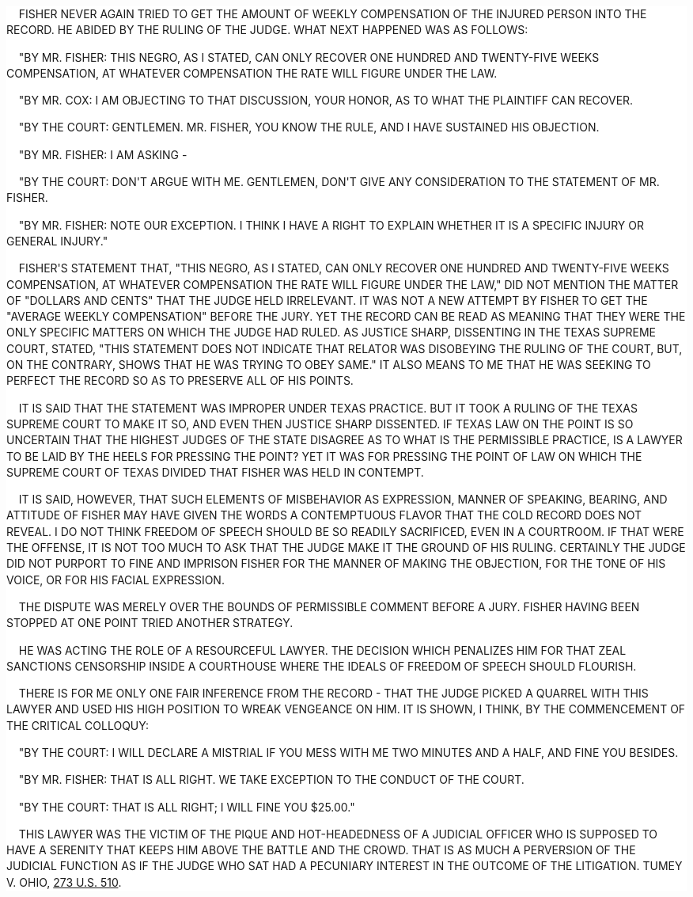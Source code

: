     FISHER NEVER AGAIN TRIED TO GET THE AMOUNT OF WEEKLY COMPENSATION OF THE INJURED PERSON INTO THE RECORD.  HE ABIDED BY THE RULING OF THE JUDGE.  WHAT NEXT HAPPENED WAS AS FOLLOWS:

    "BY MR. FISHER:  THIS NEGRO, AS I STATED, CAN ONLY RECOVER ONE HUNDRED AND TWENTY-FIVE WEEKS COMPENSATION, AT WHATEVER COMPENSATION THE RATE WILL FIGURE UNDER THE LAW.

    "BY MR. COX:  I AM OBJECTING TO THAT DISCUSSION, YOUR HONOR, AS TO WHAT THE PLAINTIFF CAN RECOVER.

    "BY THE COURT:  GENTLEMEN.  MR. FISHER, YOU KNOW THE RULE, AND I HAVE SUSTAINED HIS OBJECTION.

    "BY MR. FISHER:  I AM ASKING -

    "BY THE COURT:  DON'T ARGUE WITH ME.  GENTLEMEN, DON'T GIVE ANY CONSIDERATION TO THE STATEMENT OF MR. FISHER.

    "BY MR. FISHER:  NOTE OUR EXCEPTION.  I THINK I HAVE A RIGHT TO EXPLAIN WHETHER IT IS A SPECIFIC INJURY OR GENERAL INJURY."

    FISHER'S STATEMENT THAT, "THIS NEGRO, AS I STATED, CAN ONLY RECOVER ONE HUNDRED AND TWENTY-FIVE WEEKS COMPENSATION, AT WHATEVER COMPENSATION THE RATE WILL FIGURE UNDER THE LAW," DID NOT MENTION THE MATTER OF "DOLLARS AND CENTS" THAT THE JUDGE HELD IRRELEVANT.  IT WAS NOT A NEW ATTEMPT BY FISHER TO GET THE "AVERAGE WEEKLY COMPENSATION" BEFORE THE JURY.  YET THE RECORD CAN BE READ AS MEANING THAT THEY WERE THE ONLY SPECIFIC MATTERS ON WHICH THE JUDGE HAD RULED.  AS JUSTICE SHARP, DISSENTING IN THE TEXAS SUPREME COURT, STATED, "THIS STATEMENT DOES NOT INDICATE THAT RELATOR WAS DISOBEYING THE RULING OF THE COURT, BUT, ON THE CONTRARY, SHOWS THAT HE WAS TRYING TO OBEY SAME."  IT ALSO MEANS TO ME THAT HE WAS SEEKING TO PERFECT THE RECORD SO AS TO PRESERVE ALL OF HIS POINTS.

    IT IS SAID THAT THE STATEMENT WAS IMPROPER UNDER TEXAS PRACTICE.  BUT IT TOOK A RULING OF THE TEXAS SUPREME COURT TO MAKE IT SO, AND EVEN THEN JUSTICE SHARP DISSENTED.  IF TEXAS LAW ON THE POINT IS SO UNCERTAIN THAT THE HIGHEST JUDGES OF THE STATE DISAGREE AS TO WHAT IS THE PERMISSIBLE PRACTICE, IS A LAWYER TO BE LAID BY THE HEELS FOR PRESSING THE POINT?  YET IT WAS FOR PRESSING THE POINT OF LAW ON WHICH THE SUPREME COURT OF TEXAS DIVIDED THAT FISHER WAS HELD IN CONTEMPT.

    IT IS SAID, HOWEVER, THAT SUCH ELEMENTS OF MISBEHAVIOR AS EXPRESSION, MANNER OF SPEAKING, BEARING, AND ATTITUDE OF FISHER MAY HAVE GIVEN THE WORDS A CONTEMPTUOUS FLAVOR THAT THE COLD RECORD DOES NOT REVEAL.  I DO NOT THINK FREEDOM OF SPEECH SHOULD BE SO READILY SACRIFICED, EVEN IN A COURTROOM.  IF THAT WERE THE OFFENSE, IT IS NOT TOO MUCH TO ASK THAT THE JUDGE MAKE IT THE GROUND OF HIS RULING.  CERTAINLY THE JUDGE DID NOT PURPORT TO FINE AND IMPRISON FISHER FOR THE MANNER OF MAKING THE OBJECTION, FOR THE TONE OF HIS VOICE, OR FOR HIS FACIAL EXPRESSION.

    THE DISPUTE WAS MERELY OVER THE BOUNDS OF PERMISSIBLE COMMENT BEFORE A JURY.  FISHER HAVING BEEN STOPPED AT ONE POINT TRIED ANOTHER STRATEGY.

    HE WAS ACTING THE ROLE OF A RESOURCEFUL LAWYER.  THE DECISION WHICH PENALIZES HIM FOR THAT ZEAL SANCTIONS CENSORSHIP INSIDE A COURTHOUSE WHERE THE IDEALS OF FREEDOM OF SPEECH SHOULD FLOURISH.

    THERE IS FOR ME ONLY ONE FAIR INFERENCE FROM THE RECORD - THAT THE JUDGE PICKED A QUARREL WITH THIS LAWYER AND USED HIS HIGH POSITION TO WREAK VENGEANCE ON HIM.  IT IS SHOWN, I THINK, BY THE COMMENCEMENT OF THE CRITICAL COLLOQUY:

    "BY THE COURT:  I WILL DECLARE A MISTRIAL IF YOU MESS WITH ME TWO MINUTES AND A HALF, AND FINE YOU BESIDES.

    "BY MR. FISHER:  THAT IS ALL RIGHT.  WE TAKE EXCEPTION TO THE CONDUCT OF THE COURT.

    "BY THE COURT:  THAT IS ALL RIGHT; I WILL FINE YOU $25.00."

    THIS LAWYER WAS THE VICTIM OF THE PIQUE AND HOT-HEADEDNESS OF A JUDICIAL OFFICER WHO IS SUPPOSED TO HAVE A SERENITY THAT KEEPS HIM ABOVE THE BATTLE AND THE CROWD.  THAT IS AS MUCH A PERVERSION OF THE JUDICIAL FUNCTION AS IF THE JUDGE WHO SAT HAD A PECUNIARY INTEREST IN THE OUTCOME OF THE LITIGATION.  TUMEY V. OHIO, [273 U.S. 510][/us/courts/scotus/usReporter/273/510].


[/us/courts/scotus/usReporter/336/155]: https://publicdocs.github.io/go/links?ns=uslm-x&ref=%2Fus%2Fcourts%2Fscotus%2FusReporter%2F336%2F155
[/us/courts/scotus/usReporter/334/827]: https://publicdocs.github.io/go/links?ns=uslm-x&ref=%2Fus%2Fcourts%2Fscotus%2FusReporter%2F334%2F827
[/us/courts/scotus/usReporter/334/827]: https://publicdocs.github.io/go/links?ns=uslm-x&ref=%2Fus%2Fcourts%2Fscotus%2FusReporter%2F334%2F827
[/us/courts/scotus/usReporter/128/289]: https://publicdocs.github.io/go/links?ns=uslm-x&ref=%2Fus%2Fcourts%2Fscotus%2FusReporter%2F128%2F289
[/us/courts/scotus/usReporter/131/267]: https://publicdocs.github.io/go/links?ns=uslm-x&ref=%2Fus%2Fcourts%2Fscotus%2FusReporter%2F131%2F267
[/us/courts/scotus/usReporter/134/31]: https://publicdocs.github.io/go/links?ns=uslm-x&ref=%2Fus%2Fcourts%2Fscotus%2FusReporter%2F134%2F31
[/us/courts/scotus/usReporter/267/517]: https://publicdocs.github.io/go/links?ns=uslm-x&ref=%2Fus%2Fcourts%2Fscotus%2FusReporter%2F267%2F517
[/us/courts/scotus/usReporter/333/257]: https://publicdocs.github.io/go/links?ns=uslm-x&ref=%2Fus%2Fcourts%2Fscotus%2FusReporter%2F333%2F257
[/us/courts/scotus/usReporter/128/289]: https://publicdocs.github.io/go/links?ns=uslm-x&ref=%2Fus%2Fcourts%2Fscotus%2FusReporter%2F128%2F289
[/us/courts/scotus/usReporter/249/378]: https://publicdocs.github.io/go/links?ns=uslm-x&ref=%2Fus%2Fcourts%2Fscotus%2FusReporter%2F249%2F378
[/us/courts/scotus/usReporter/289/1]: https://publicdocs.github.io/go/links?ns=uslm-x&ref=%2Fus%2Fcourts%2Fscotus%2FusReporter%2F289%2F1
[/us/courts/scotus/usReporter/330/258]: https://publicdocs.github.io/go/links?ns=uslm-x&ref=%2Fus%2Fcourts%2Fscotus%2FusReporter%2F330%2F258
[/us/courts/scotus/usReporter/128/289]: https://publicdocs.github.io/go/links?ns=uslm-x&ref=%2Fus%2Fcourts%2Fscotus%2FusReporter%2F128%2F289
[/us/courts/scotus/usReporter/267/517]: https://publicdocs.github.io/go/links?ns=uslm-x&ref=%2Fus%2Fcourts%2Fscotus%2FusReporter%2F267%2F517
[/us/courts/scotus/usReporter/314/252]: https://publicdocs.github.io/go/links?ns=uslm-x&ref=%2Fus%2Fcourts%2Fscotus%2FusReporter%2F314%2F252
[/us/courts/scotus/usReporter/328/331]: https://publicdocs.github.io/go/links?ns=uslm-x&ref=%2Fus%2Fcourts%2Fscotus%2FusReporter%2F328%2F331
[/us/courts/scotus/usReporter/331/367]: https://publicdocs.github.io/go/links?ns=uslm-x&ref=%2Fus%2Fcourts%2Fscotus%2FusReporter%2F331%2F367
[/us/courts/scotus/usReporter/273/510]: https://publicdocs.github.io/go/links?ns=uslm-x&ref=%2Fus%2Fcourts%2Fscotus%2FusReporter%2F273%2F510
[/us/courts/scotus/usReporter/128/289]: https://publicdocs.github.io/go/links?ns=uslm-x&ref=%2Fus%2Fcourts%2Fscotus%2FusReporter%2F128%2F289
[/us/courts/scotus/usReporter/267/517]: https://publicdocs.github.io/go/links?ns=uslm-x&ref=%2Fus%2Fcourts%2Fscotus%2FusReporter%2F267%2F517